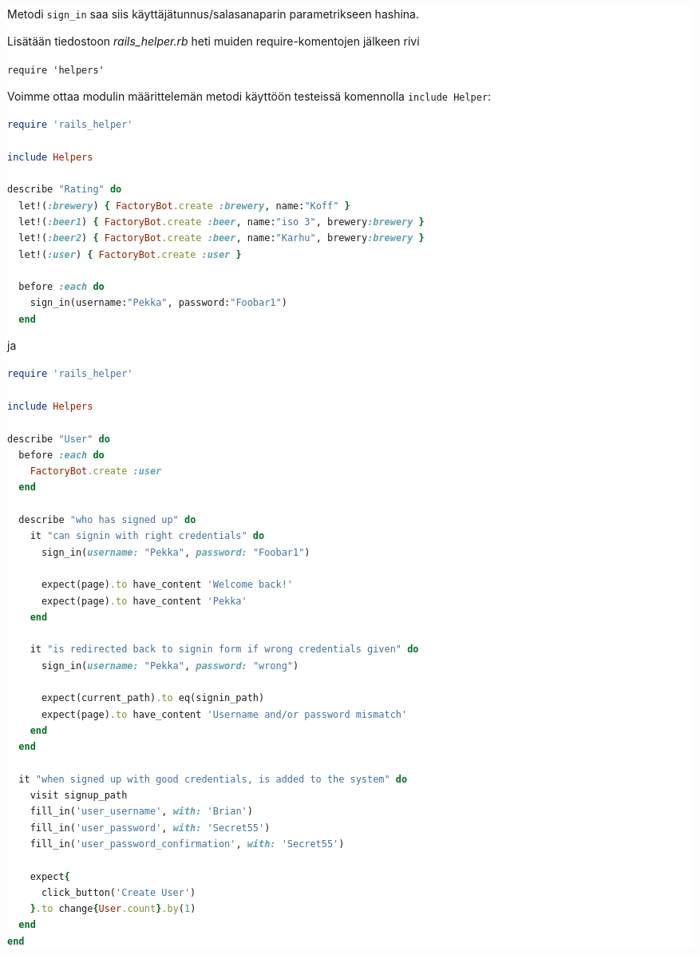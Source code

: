 Metodi <code>sign_in</code> saa siis käyttäjätunnus/salasanaparin parametrikseen hashina.

Lisätään tiedostoon *rails_helper.rb* heti muiden require-komentojen jälkeen rivi

    require 'helpers'

Voimme ottaa modulin määrittelemän metodi käyttöön testeissä komennolla <code>include Helper</code>:

```ruby
require 'rails_helper'

include Helpers

describe "Rating" do
  let!(:brewery) { FactoryBot.create :brewery, name:"Koff" }
  let!(:beer1) { FactoryBot.create :beer, name:"iso 3", brewery:brewery }
  let!(:beer2) { FactoryBot.create :beer, name:"Karhu", brewery:brewery }
  let!(:user) { FactoryBot.create :user }

  before :each do
    sign_in(username:"Pekka", password:"Foobar1")
  end
```

ja

```ruby
require 'rails_helper'

include Helpers

describe "User" do
  before :each do
    FactoryBot.create :user
  end

  describe "who has signed up" do
    it "can signin with right credentials" do
      sign_in(username: "Pekka", password: "Foobar1")

      expect(page).to have_content 'Welcome back!'
      expect(page).to have_content 'Pekka'
    end

    it "is redirected back to signin form if wrong credentials given" do
      sign_in(username: "Pekka", password: "wrong")

      expect(current_path).to eq(signin_path)
      expect(page).to have_content 'Username and/or password mismatch'
    end
  end

  it "when signed up with good credentials, is added to the system" do
    visit signup_path
    fill_in('user_username', with: 'Brian')
    fill_in('user_password', with: 'Secret55')
    fill_in('user_password_confirmation', with: 'Secret55')

    expect{
      click_button('Create User')
    }.to change{User.count}.by(1)
  end
end
```

